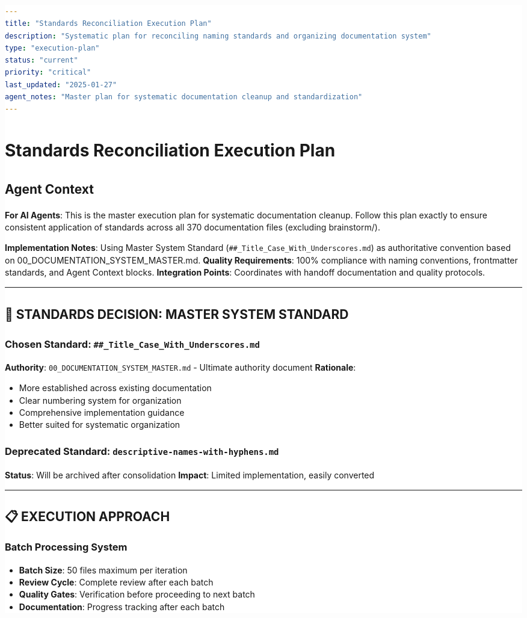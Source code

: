 ```yaml
---
title: "Standards Reconciliation Execution Plan"
description: "Systematic plan for reconciling naming standards and organizing documentation system"
type: "execution-plan"
status: "current"
priority: "critical"
last_updated: "2025-01-27"
agent_notes: "Master plan for systematic documentation cleanup and standardization"
---
```


# Standards Reconciliation Execution Plan

## Agent Context
**For AI Agents**: This is the master execution plan for systematic documentation cleanup. Follow this plan exactly to ensure consistent application of standards across all 370 documentation files (excluding brainstorm/).

**Implementation Notes**: Using Master System Standard (`##_Title_Case_With_Underscores.md`) as authoritative convention based on 00_DOCUMENTATION_SYSTEM_MASTER.md.
**Quality Requirements**: 100% compliance with naming conventions, frontmatter standards, and Agent Context blocks.
**Integration Points**: Coordinates with handoff documentation and quality protocols.

---

## 🎯 **STANDARDS DECISION: MASTER SYSTEM STANDARD**

### **Chosen Standard**: `##_Title_Case_With_Underscores.md`
**Authority**: `00_DOCUMENTATION_SYSTEM_MASTER.md` - Ultimate authority document
**Rationale**: 
- More established across existing documentation
- Clear numbering system for organization
- Comprehensive implementation guidance
- Better suited for systematic organization

### **Deprecated Standard**: `descriptive-names-with-hyphens.md`
**Status**: Will be archived after consolidation
**Impact**: Limited implementation, easily converted

---

## 📋 **EXECUTION APPROACH**

### **Batch Processing System**
- **Batch Size**: 50 files maximum per iteration
- **Review Cycle**: Complete review after each batch
- **Quality Gates**: Verification before proceeding to next batch
- **Documentation**: Progress tracking after each batch

